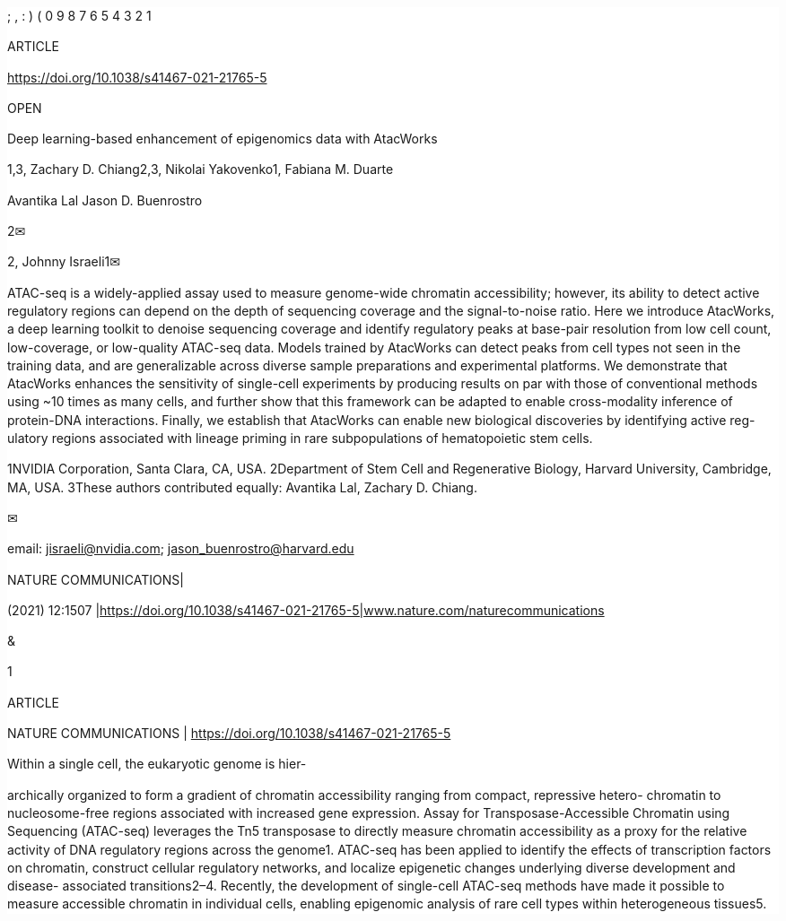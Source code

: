 ; , : ) ( 0 9 8 7 6 5 4 3 2 1

ARTICLE

https://doi.org/10.1038/s41467-021-21765-5

OPEN

Deep learning-based enhancement of epigenomics data with AtacWorks

1,3, Zachary D. Chiang2,3, Nikolai Yakovenko1, Fabiana M. Duarte

Avantika Lal Jason D. Buenrostro

2✉

2, Johnny Israeli1✉

ATAC-seq is a widely-applied assay used to measure genome-wide chromatin accessibility; however, its ability to detect active regulatory regions can depend on the depth of sequencing coverage and the signal-to-noise ratio. Here we introduce AtacWorks, a deep learning toolkit to denoise sequencing coverage and identify regulatory peaks at base-pair resolution from low cell count, low-coverage, or low-quality ATAC-seq data. Models trained by AtacWorks can detect peaks from cell types not seen in the training data, and are generalizable across diverse sample preparations and experimental platforms. We demonstrate that AtacWorks enhances the sensitivity of single-cell experiments by producing results on par with those of conventional methods using ~10 times as many cells, and further show that this framework can be adapted to enable cross-modality inference of protein-DNA interactions. Finally, we establish that AtacWorks can enable new biological discoveries by identifying active reg- ulatory regions associated with lineage priming in rare subpopulations of hematopoietic stem cells.

1NVIDIA Corporation, Santa Clara, CA, USA. 2Department of Stem Cell and Regenerative Biology, Harvard University, Cambridge, MA, USA. 3These authors contributed equally: Avantika Lal, Zachary D. Chiang.

✉

email: jisraeli@nvidia.com; jason_buenrostro@harvard.edu

NATURE COMMUNICATIONS|

(2021) 12:1507 |https://doi.org/10.1038/s41467-021-21765-5|www.nature.com/naturecommunications

&

1

ARTICLE

NATURE COMMUNICATIONS | https://doi.org/10.1038/s41467-021-21765-5

Within a single cell, the eukaryotic genome is hier-

archically organized to form a gradient of chromatin accessibility ranging from compact, repressive hetero- chromatin to nucleosome-free regions associated with increased gene expression. Assay for Transposase-Accessible Chromatin using Sequencing (ATAC-seq) leverages the Tn5 transposase to directly measure chromatin accessibility as a proxy for the relative activity of DNA regulatory regions across the genome1. ATAC-seq has been applied to identify the effects of transcription factors on chromatin, construct cellular regulatory networks, and localize epigenetic changes underlying diverse development and disease- associated transitions2–4. Recently, the development of single-cell ATAC-seq methods have made it possible to measure accessible chromatin in individual cells, enabling epigenomic analysis of rare cell types within heterogeneous tissues5.
